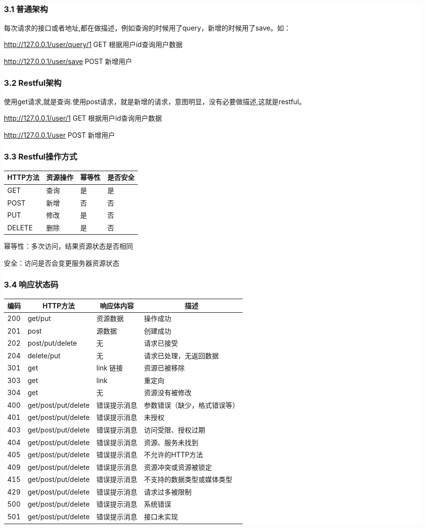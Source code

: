 ### 3.1   普通架构

每次请求的接口或者地址,都在做描述，例如查询的时候用了query，新增的时候用了save。如：

http://127.0.0.1/user/query/1 GET 根据用户id查询用户数据

http://127.0.0.1/user/save POST 新增用户

### 3.2   Restful架构

使用get请求,就是查询.使用post请求，就是新增的请求，意图明显，没有必要做描述,这就是restful。

http://127.0.0.1/user/1 GET 根据用户id查询用户数据

http://127.0.0.1/user POST 新增用户

### 3.3   Restful操作方式

| HTTP方法 | 资源操作 | 幂等性 | 是否安全 |
| -------- | -------- | ------ | -------- |
| GET      | 查询     | 是     | 是       |
| POST     | 新增     | 否     | 否       |
| PUT      | 修改     | 是     | 否       |
| DELETE   | 删除     | 是     | 否       |

幂等性：多次访问，结果资源状态是否相同

安全：访问是否会变更服务器资源状态

### 3.4   响应状态码

| 编码 | HTTP方法            | 响应体内容   | 描述                         |
| ---- | ------------------- | ------------ | ---------------------------- |
| 200  | get/put             | 资源数据     | 操作成功                     |
| 201  | post                | 源数据       | 创建成功                     |
| 202  | post/put/delete     | 无           | 请求已接受                   |
| 204  | delete/put          | 无           | 请求已处理，无返回数据       |
| 301  | get                 | link 链接    | 资源已被移除                 |
| 303  | get                 | link         | 重定向                       |
| 304  | get                 | 无           | 资源没有被修改               |
| 400  | get/post/put/delete | 错误提示消息 | 参数错误（缺少，格式错误等） |
| 401  | get/post/put/delete | 错误提示消息 | 未授权                       |
| 403  | get/post/put/delete | 错误提示消息 | 访问受限、授权过期           |
| 404  | get/post/put/delete | 错误提示消息 | 资源、服务未找到             |
| 405  | get/post/put/delete | 错误提示消息 | 不允许的HTTP方法             |
| 409  | get/post/put/delete | 错误提示消息 | 资源冲突或资源被锁定         |
| 415  | get/post/put/delete | 错误提示消息 | 不支持的数据类型或媒体类型   |
| 429  | get/post/put/delete | 错误提示消息 | 请求过多被限制               |
| 500  | get/post/put/delete | 错误提示消息 | 系统错误                     |
| 501  | get/post/put/delete | 错误提示消息 | 接口未实现                   |
